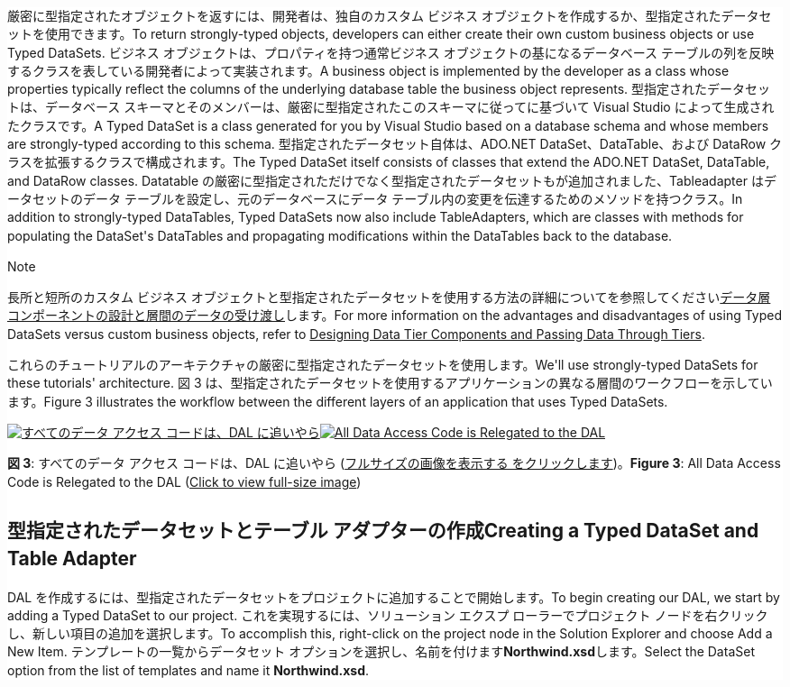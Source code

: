 <span data-ttu-id="213c4-181">厳密に型指定されたオブジェクトを返すには、開発者は、独自のカスタム ビジネス オブジェクトを作成するか、型指定されたデータセットを使用できます。</span><span class="sxs-lookup"><span data-stu-id="213c4-181">To return strongly-typed objects, developers can either create their own custom business objects or use Typed DataSets.</span></span> <span data-ttu-id="213c4-182">ビジネス オブジェクトは、プロパティを持つ通常ビジネス オブジェクトの基になるデータベース テーブルの列を反映するクラスを表している開発者によって実装されます。</span><span class="sxs-lookup"><span data-stu-id="213c4-182">A business object is implemented by the developer as a class whose properties typically reflect the columns of the underlying database table the business object represents.</span></span> <span data-ttu-id="213c4-183">型指定されたデータセットは、データベース スキーマとそのメンバーは、厳密に型指定されたこのスキーマに従ってに基づいて Visual Studio によって生成されたクラスです。</span><span class="sxs-lookup"><span data-stu-id="213c4-183">A Typed DataSet is a class generated for you by Visual Studio based on a database schema and whose members are strongly-typed according to this schema.</span></span> <span data-ttu-id="213c4-184">型指定されたデータセット自体は、ADO.NET DataSet、DataTable、および DataRow クラスを拡張するクラスで構成されます。</span><span class="sxs-lookup"><span data-stu-id="213c4-184">The Typed DataSet itself consists of classes that extend the ADO.NET DataSet, DataTable, and DataRow classes.</span></span> <span data-ttu-id="213c4-185">Datatable の厳密に型指定されただけでなく型指定されたデータセットもが追加されました、Tableadapter はデータセットのデータ テーブルを設定し、元のデータベースにデータ テーブル内の変更を伝達するためのメソッドを持つクラス。</span><span class="sxs-lookup"><span data-stu-id="213c4-185">In addition to strongly-typed DataTables, Typed DataSets now also include TableAdapters, which are classes with methods for populating the DataSet's DataTables and propagating modifications within the DataTables back to the database.</span></span>

> [!NOTE]
> <span data-ttu-id="213c4-186">長所と短所のカスタム ビジネス オブジェクトと型指定されたデータセットを使用する方法の詳細についてを参照してください[データ層コンポーネントの設計と層間のデータの受け渡し](https://msdn.microsoft.com/library/ms978496.aspx)します。</span><span class="sxs-lookup"><span data-stu-id="213c4-186">For more information on the advantages and disadvantages of using Typed DataSets versus custom business objects, refer to [Designing Data Tier Components and Passing Data Through Tiers](https://msdn.microsoft.com/library/ms978496.aspx).</span></span>


<span data-ttu-id="213c4-187">これらのチュートリアルのアーキテクチャの厳密に型指定されたデータセットを使用します。</span><span class="sxs-lookup"><span data-stu-id="213c4-187">We'll use strongly-typed DataSets for these tutorials' architecture.</span></span> <span data-ttu-id="213c4-188">図 3 は、型指定されたデータセットを使用するアプリケーションの異なる層間のワークフローを示しています。</span><span class="sxs-lookup"><span data-stu-id="213c4-188">Figure 3 illustrates the workflow between the different layers of an application that uses Typed DataSets.</span></span>


<span data-ttu-id="213c4-189">[![すべてのデータ アクセス コードは、DAL に追いやら](creating-a-data-access-layer-cs/_static/image6.png)](creating-a-data-access-layer-cs/_static/image5.png)</span><span class="sxs-lookup"><span data-stu-id="213c4-189">[![All Data Access Code is Relegated to the DAL](creating-a-data-access-layer-cs/_static/image6.png)](creating-a-data-access-layer-cs/_static/image5.png)</span></span>

<span data-ttu-id="213c4-190">**図 3**: すべてのデータ アクセス コードは、DAL に追いやら ([フルサイズの画像を表示する をクリックします](creating-a-data-access-layer-cs/_static/image7.png))。</span><span class="sxs-lookup"><span data-stu-id="213c4-190">**Figure 3**: All Data Access Code is Relegated to the DAL ([Click to view full-size image](creating-a-data-access-layer-cs/_static/image7.png))</span></span>


## <a name="creating-a-typed-dataset-and-table-adapter"></a><span data-ttu-id="213c4-191">型指定されたデータセットとテーブル アダプターの作成</span><span class="sxs-lookup"><span data-stu-id="213c4-191">Creating a Typed DataSet and Table Adapter</span></span>

<span data-ttu-id="213c4-192">DAL を作成するには、型指定されたデータセットをプロジェクトに追加することで開始します。</span><span class="sxs-lookup"><span data-stu-id="213c4-192">To begin creating our DAL, we start by adding a Typed DataSet to our project.</span></span> <span data-ttu-id="213c4-193">これを実現するには、ソリューション エクスプ ローラーでプロジェクト ノードを右クリックし、新しい項目の追加を選択します。</span><span class="sxs-lookup"><span data-stu-id="213c4-193">To accomplish this, right-click on the project node in the Solution Explorer and choose Add a New Item.</span></span> <span data-ttu-id="213c4-194">テンプレートの一覧からデータセット オプションを選択し、名前を付けます**Northwind.xsd**します。</span><span class="sxs-lookup"><span data-stu-id="213c4-194">Select the DataSet option from the list of templates and name it **Northwind.xsd**.</span></span>
